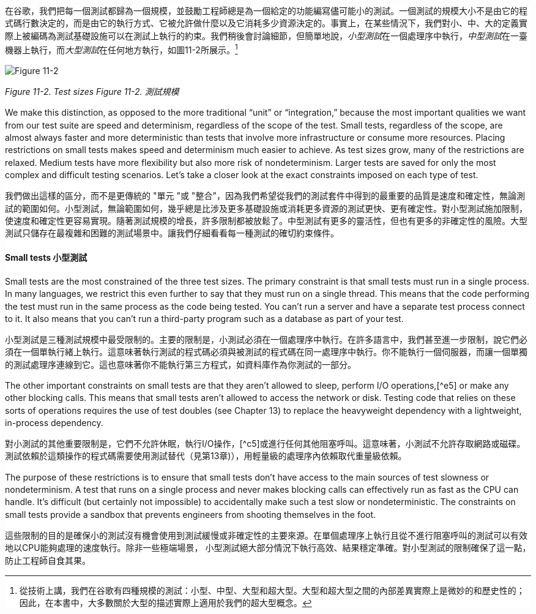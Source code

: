 在谷歌，我們把每一個測試都歸為一個規模，並鼓勵工程師總是為一個給定的功能編寫儘可能小的測試。一個測試的規模大小不是由它的程式碼行數決定的，而是由它的執行方式、它被允許做什麼以及它消耗多少資源決定的。事實上，在某些情況下，我們對小、中、大的定義實際上被編碼為測試基礎設施可以在測試上執行的約束。我們稍後會討論細節，但簡單地說，*小型測試*在一個處理序中執行，*中型測試*在一臺機器上執行，而*大型測試*在任何地方執行，如圖11-2所展示。[^c4]

![Figure 11-2](./images/image-20220407200232089.png)

*Figure 11-2. Test sizes*  *Figure 11-2. 測試規模*

We make this distinction, as opposed to the more traditional “unit” or “integration,” because the most important qualities we want from our test suite are speed and determinism, regardless of the scope of the test. Small tests, regardless of the scope, are almost always faster and more deterministic than tests that involve more infrastructure or consume more resources. Placing restrictions on small tests makes speed and determinism much easier to achieve. As test sizes grow, many of the restrictions are relaxed. Medium tests have more flexibility but also more risk of nondeterminism. Larger tests are saved for only the most complex and difficult testing scenarios. Let’s take a closer look at the exact constraints imposed on each type of test.

我們做出這樣的區分，而不是更傳統的 "單元 "或 "整合"，因為我們希望從我們的測試套件中得到的最重要的品質是速度和確定性，無論測試的範圍如何。小型測試，無論範圍如何，幾乎總是比涉及更多基礎設施或消耗更多資源的測試更快、更有確定性。對小型測試施加限制，使速度和確定性更容易實現。隨著測試規模的增長，許多限制都被放鬆了。中型測試有更多的靈活性，但也有更多的非確定性的風險。大型測試只儲存在最複雜和困難的測試場景中。讓我們仔細看看每一種測試的確切約束條件。

> [^e4]: Technically, we have four sizes of test at Google: small, medium, large, and enormous. The internal difference between large and enormous is actually subtle and historical; so, in this book, most descriptions of large actually apply to our notion of enormous.
>
> [^c4]: 從技術上講，我們在谷歌有四種規模的測試：小型、中型、大型和超大型。大型和超大型之間的內部差異實際上是微妙的和歷史性的；因此，在本書中，大多數關於大型的描述實際上適用於我們的超大型概念。

#### Small tests  小型測試

Small tests are the most constrained of the three test sizes. The primary constraint is that small tests must run in a single process. In many languages, we restrict this even further to say that they must run on a single thread. This means that the code performing the test must run in the same process as the code being tested. You can’t run a server and have a separate test process connect to it. It also means that you can’t run a third-party program such as a database as part of your test.

小型測試是三種測試規模中最受限制的。主要的限制是，小測試必須在一個處理序中執行。在許多語言中，我們甚至進一步限制，說它們必須在一個單執行緒上執行。這意味著執行測試的程式碼必須與被測試的程式碼在同一處理序中執行。你不能執行一個伺服器，而讓一個單獨的測試處理序連線到它。這也意味著你不能執行第三方程式，如資料庫作為你測試的一部分。

The other important constraints on small tests are that they aren’t allowed to sleep, perform I/O operations,[^e5] or make any other blocking calls. This means that small tests aren’t allowed to access the network or disk. Testing code that relies on these sorts of operations requires the use of test doubles (see Chapter 13) to replace the heavyweight dependency with a lightweight, in-process dependency.

對小測試的其他重要限制是，它們不允許休眠，執行I/O操作，[^c5]或進行任何其他阻塞呼叫。這意味著，小測試不允許存取網路或磁碟。測試依賴於這類操作的程式碼需要使用測試替代（見第13章)），用輕量級的處理序內依賴取代重量級依賴。

The purpose of these restrictions is to ensure that small tests don’t have access to the main sources of test slowness or nondeterminism. A test that runs on a single process and never makes blocking calls can effectively run as fast as the CPU can handle. It’s difficult (but certainly not impossible) to accidentally make such a test slow or nondeterministic. The constraints on small tests provide a sandbox that prevents engineers from shooting themselves in the foot.

這些限制的目的是確保小的測試沒有機會使用到測試緩慢或非確定性的主要來源。在單個處理序上執行且從不進行阻塞呼叫的測試可以有效地以CPU能夠處理的速度執行。除非一些極端場景， 小型測試絕大部分情況下執行高效、結果穩定準確。對小型測試的限制確保了這一點， 防止工程師自食其果。
